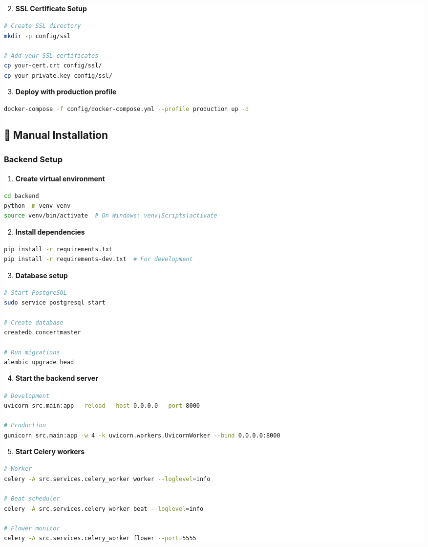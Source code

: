 2. **SSL Certificate Setup**
```bash
# Create SSL directory
mkdir -p config/ssl

# Add your SSL certificates
cp your-cert.crt config/ssl/
cp your-private.key config/ssl/
```

3. **Deploy with production profile**
```bash
docker-compose -f config/docker-compose.yml --profile production up -d
```

## 🔧 Manual Installation

### Backend Setup

1. **Create virtual environment**
```bash
cd backend
python -m venv venv
source venv/bin/activate  # On Windows: venv\Scripts\activate
```

2. **Install dependencies**
```bash
pip install -r requirements.txt
pip install -r requirements-dev.txt  # For development
```

3. **Database setup**
```bash
# Start PostgreSQL
sudo service postgresql start

# Create database
createdb concertmaster

# Run migrations
alembic upgrade head
```

4. **Start the backend server**
```bash
# Development
uvicorn src.main:app --reload --host 0.0.0.0 --port 8000

# Production
gunicorn src.main:app -w 4 -k uvicorn.workers.UvicornWorker --bind 0.0.0.0:8000
```

5. **Start Celery workers**
```bash
# Worker
celery -A src.services.celery_worker worker --loglevel=info

# Beat scheduler
celery -A src.services.celery_worker beat --loglevel=info

# Flower monitor
celery -A src.services.celery_worker flower --port=5555
```
